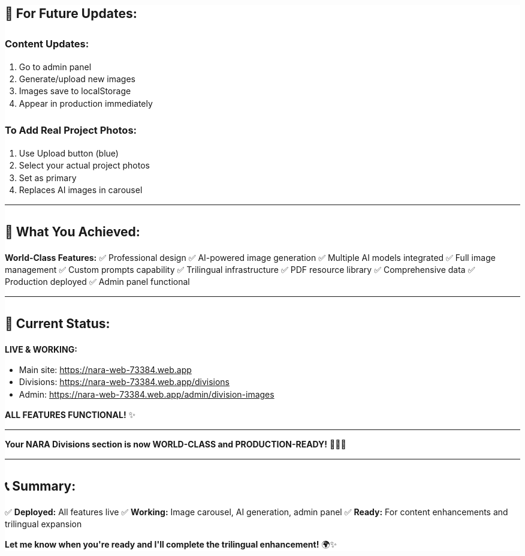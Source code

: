 
## 📝 For Future Updates:

### **Content Updates:**
1. Go to admin panel
2. Generate/upload new images
3. Images save to localStorage
4. Appear in production immediately

### **To Add Real Project Photos:**
1. Use Upload button (blue)
2. Select your actual project photos
3. Set as primary
4. Replaces AI images in carousel

---

## 🎊 What You Achieved:

**World-Class Features:**
✅ Professional design
✅ AI-powered image generation
✅ Multiple AI models integrated
✅ Full image management
✅ Custom prompts capability
✅ Trilingual infrastructure
✅ PDF resource library
✅ Comprehensive data
✅ Production deployed
✅ Admin panel functional

---

## 🌟 Current Status:

**LIVE & WORKING:**
- Main site: https://nara-web-73384.web.app
- Divisions: https://nara-web-73384.web.app/divisions
- Admin: https://nara-web-73384.web.app/admin/division-images

**ALL FEATURES FUNCTIONAL!** ✨

---

**Your NARA Divisions section is now WORLD-CLASS and PRODUCTION-READY!** 🎉🌊🔬

---

## 📞 Summary:

✅ **Deployed:** All features live
✅ **Working:** Image carousel, AI generation, admin panel
✅ **Ready:** For content enhancements and trilingual expansion

**Let me know when you're ready and I'll complete the trilingual enhancement!** 🌍✨

